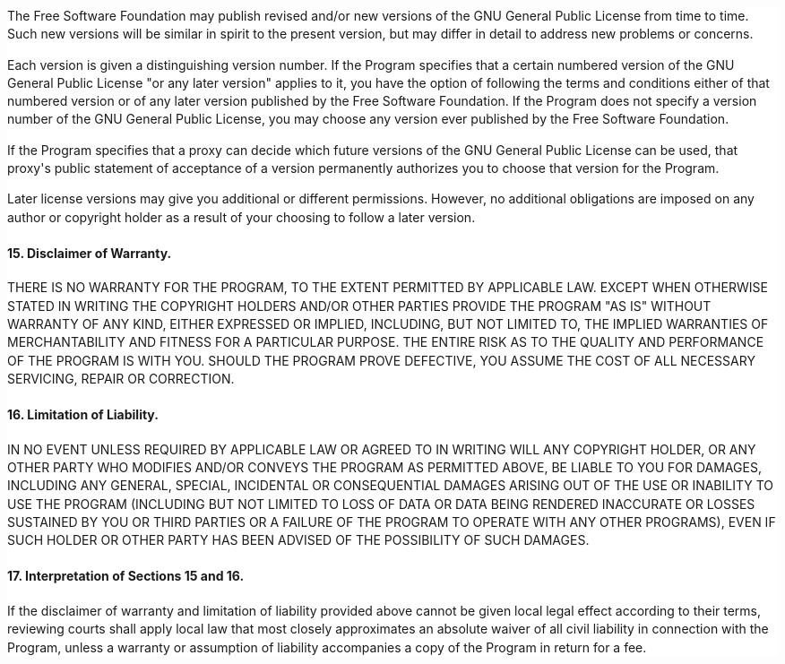   The Free Software Foundation may publish revised and/or new versions
  of the GNU General Public License from time to time. Such new versions
  will be similar in spirit to the present version, but may differ in
  detail to address new problems or concerns.

  Each version is given a distinguishing version number. If the Program
  specifies that a certain numbered version of the GNU General Public
  License "or any later version" applies to it, you have the option of
  following the terms and conditions either of that numbered version or
  of any later version published by the Free Software Foundation. If the
  Program does not specify a version number of the GNU General Public
  License, you may choose any version ever published by the Free
  Software Foundation.

  If the Program specifies that a proxy can decide which future versions
  of the GNU General Public License can be used, that proxy's public
  statement of acceptance of a version permanently authorizes you to
  choose that version for the Program.

  Later license versions may give you additional or different
  permissions. However, no additional obligations are imposed on any
  author or copyright holder as a result of your choosing to follow a
  later version.

#### 15. Disclaimer of Warranty.

  THERE IS NO WARRANTY FOR THE PROGRAM, TO THE EXTENT PERMITTED BY
  APPLICABLE LAW. EXCEPT WHEN OTHERWISE STATED IN WRITING THE COPYRIGHT
  HOLDERS AND/OR OTHER PARTIES PROVIDE THE PROGRAM "AS IS" WITHOUT
  WARRANTY OF ANY KIND, EITHER EXPRESSED OR IMPLIED, INCLUDING, BUT NOT
  LIMITED TO, THE IMPLIED WARRANTIES OF MERCHANTABILITY AND FITNESS FOR
  A PARTICULAR PURPOSE. THE ENTIRE RISK AS TO THE QUALITY AND
  PERFORMANCE OF THE PROGRAM IS WITH YOU. SHOULD THE PROGRAM PROVE
  DEFECTIVE, YOU ASSUME THE COST OF ALL NECESSARY SERVICING, REPAIR OR
  CORRECTION.

#### 16. Limitation of Liability.

  IN NO EVENT UNLESS REQUIRED BY APPLICABLE LAW OR AGREED TO IN WRITING
  WILL ANY COPYRIGHT HOLDER, OR ANY OTHER PARTY WHO MODIFIES AND/OR
  CONVEYS THE PROGRAM AS PERMITTED ABOVE, BE LIABLE TO YOU FOR DAMAGES,
  INCLUDING ANY GENERAL, SPECIAL, INCIDENTAL OR CONSEQUENTIAL DAMAGES
  ARISING OUT OF THE USE OR INABILITY TO USE THE PROGRAM (INCLUDING BUT
      NOT LIMITED TO LOSS OF DATA OR DATA BEING RENDERED INACCURATE OR
      LOSSES SUSTAINED BY YOU OR THIRD PARTIES OR A FAILURE OF THE PROGRAM
      TO OPERATE WITH ANY OTHER PROGRAMS), EVEN IF SUCH HOLDER OR OTHER
  PARTY HAS BEEN ADVISED OF THE POSSIBILITY OF SUCH DAMAGES.

#### 17. Interpretation of Sections 15 and 16.

  If the disclaimer of warranty and limitation of liability provided
  above cannot be given local legal effect according to their terms,
  reviewing courts shall apply local law that most closely approximates
  an absolute waiver of all civil liability in connection with the
  Program, unless a warranty or assumption of liability accompanies a
  copy of the Program in return for a fee.
